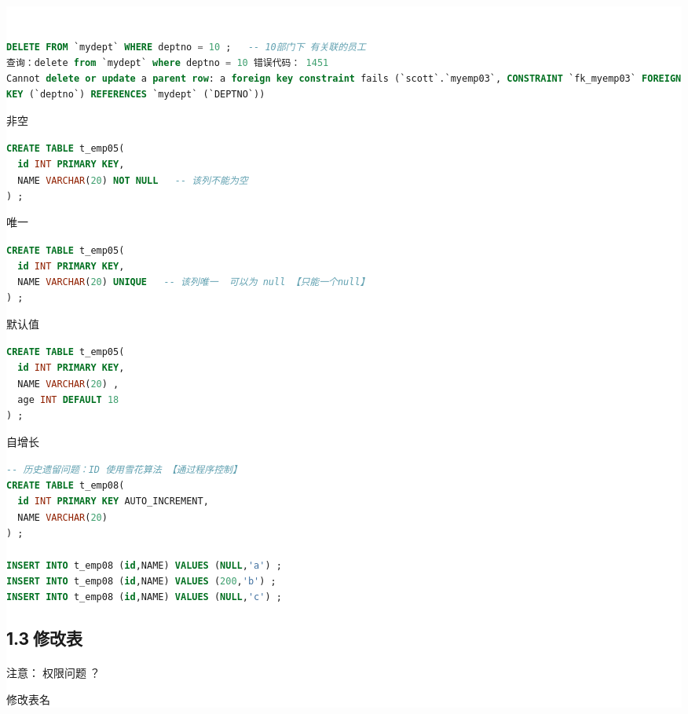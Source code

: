 ```sql


DELETE FROM `mydept` WHERE deptno = 10 ;   -- 10部门下 有关联的员工
查询：delete from `mydept` where deptno = 10 错误代码： 1451
Cannot delete or update a parent row: a foreign key constraint fails (`scott`.`myemp03`, CONSTRAINT `fk_myemp03` FOREIGN KEY (`deptno`) REFERENCES `mydept` (`DEPTNO`))
```

非空

```sql
CREATE TABLE t_emp05(
  id INT PRIMARY KEY,
  NAME VARCHAR(20) NOT NULL   -- 该列不能为空
) ;
```

唯一

```sql
CREATE TABLE t_emp05(
  id INT PRIMARY KEY,
  NAME VARCHAR(20) UNIQUE   -- 该列唯一  可以为 null 【只能一个null】
) ;
```

默认值

```sql
CREATE TABLE t_emp05(
  id INT PRIMARY KEY,
  NAME VARCHAR(20) ,
  age INT DEFAULT 18 
) ;
```

自增长

```sql
-- 历史遗留问题：ID 使用雪花算法 【通过程序控制】
CREATE TABLE t_emp08(
  id INT PRIMARY KEY AUTO_INCREMENT,
  NAME VARCHAR(20) 
) ;

INSERT INTO t_emp08 (id,NAME) VALUES (NULL,'a') ;
INSERT INTO t_emp08 (id,NAME) VALUES (200,'b') ;
INSERT INTO t_emp08 (id,NAME) VALUES (NULL,'c') ;
```

## 1.3 修改表

注意： 权限问题 ？

修改表名
